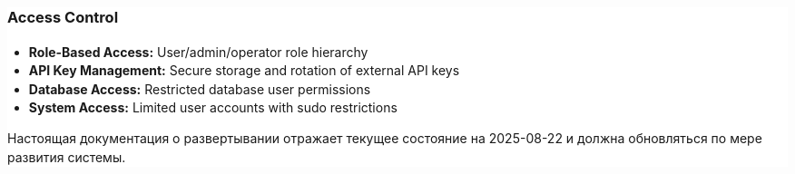 ### Access Control
- **Role-Based Access:** User/admin/operator role hierarchy
- **API Key Management:** Secure storage and rotation of external API keys
- **Database Access:** Restricted database user permissions
- **System Access:** Limited user accounts with sudo restrictions

Настоящая документация о развертывании отражает текущее состояние на 2025-08-22 и должна обновляться по мере развития системы.